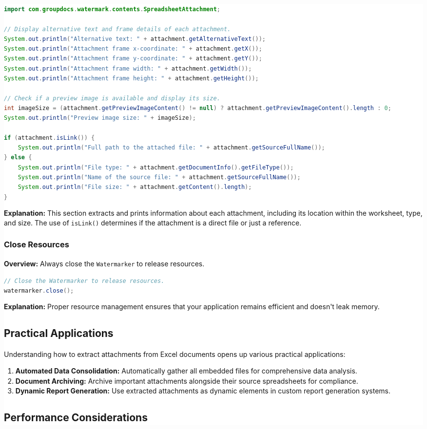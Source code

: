 ```java
import com.groupdocs.watermark.contents.SpreadsheetAttachment;

// Display alternative text and frame details of each attachment.
System.out.println("Alternative text: " + attachment.getAlternativeText());
System.out.println("Attachment frame x-coordinate: " + attachment.getX());
System.out.println("Attachment frame y-coordinate: " + attachment.getY());
System.out.println("Attachment frame width: " + attachment.getWidth());
System.out.println("Attachment frame height: " + attachment.getHeight());

// Check if a preview image is available and display its size.
int imageSize = (attachment.getPreviewImageContent() != null) ? attachment.getPreviewImageContent().length : 0;
System.out.println("Preview image size: " + imageSize);

if (attachment.isLink()) {
    System.out.println("Full path to the attached file: " + attachment.getSourceFullName());
} else {
    System.out.println("File type: " + attachment.getDocumentInfo().getFileType());
    System.out.println("Name of the source file: " + attachment.getSourceFullName());
    System.out.println("File size: " + attachment.getContent().length);
}
```

**Explanation:** This section extracts and prints information about each attachment, including its location within the worksheet, type, and size. The use of `isLink()` determines if the attachment is a direct file or just a reference.

### Close Resources

**Overview:** Always close the `Watermarker` to release resources.

```java
// Close the Watermarker to release resources.
watermarker.close();
```

**Explanation:** Proper resource management ensures that your application remains efficient and doesn't leak memory.

## Practical Applications

Understanding how to extract attachments from Excel documents opens up various practical applications:

1. **Automated Data Consolidation:** Automatically gather all embedded files for comprehensive data analysis.
2. **Document Archiving:** Archive important attachments alongside their source spreadsheets for compliance.
3. **Dynamic Report Generation:** Use extracted attachments as dynamic elements in custom report generation systems.

## Performance Considerations
